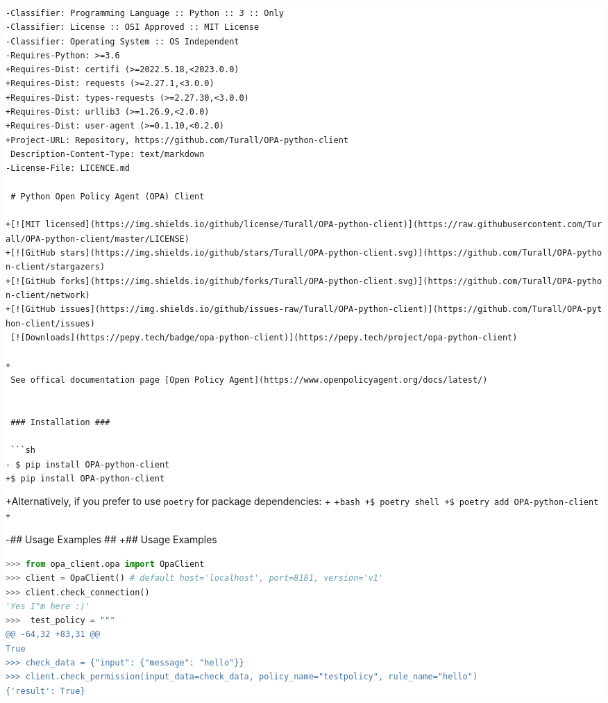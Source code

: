 ```
-Classifier: Programming Language :: Python :: 3 :: Only
-Classifier: License :: OSI Approved :: MIT License
-Classifier: Operating System :: OS Independent
-Requires-Python: >=3.6
+Requires-Dist: certifi (>=2022.5.18,<2023.0.0)
+Requires-Dist: requests (>=2.27.1,<3.0.0)
+Requires-Dist: types-requests (>=2.27.30,<3.0.0)
+Requires-Dist: urllib3 (>=1.26.9,<2.0.0)
+Requires-Dist: user-agent (>=0.1.10,<0.2.0)
+Project-URL: Repository, https://github.com/Turall/OPA-python-client
 Description-Content-Type: text/markdown
-License-File: LICENCE.md
 
 # Python Open Policy Agent (OPA) Client 
 
+[![MIT licensed](https://img.shields.io/github/license/Turall/OPA-python-client)](https://raw.githubusercontent.com/Turall/OPA-python-client/master/LICENSE)
+[![GitHub stars](https://img.shields.io/github/stars/Turall/OPA-python-client.svg)](https://github.com/Turall/OPA-python-client/stargazers)
+[![GitHub forks](https://img.shields.io/github/forks/Turall/OPA-python-client.svg)](https://github.com/Turall/OPA-python-client/network)
+[![GitHub issues](https://img.shields.io/github/issues-raw/Turall/OPA-python-client)](https://github.com/Turall/OPA-python-client/issues)
 [![Downloads](https://pepy.tech/badge/opa-python-client)](https://pepy.tech/project/opa-python-client)
 
+
 See offical documentation page [Open Policy Agent](https://www.openpolicyagent.org/docs/latest/)
 
 
 ### Installation ###
 
 ```sh
- $ pip install OPA-python-client
+$ pip install OPA-python-client
 ```
 
+Alternatively, if you prefer to use `poetry` for package dependencies:
+
+```bash
+$ poetry shell
+$ poetry add OPA-python-client
+```
 
 
 
-## Usage Examples ##
+## Usage Examples 
 
 ```python
 >>> from opa_client.opa import OpaClient
 >>> client = OpaClient() # default host='localhost', port=8181, version='v1'
 >>> client.check_connection()
 'Yes I"m here :)'
 >>>  test_policy = """
@@ -64,32 +83,31 @@
 True
 >>> check_data = {"input": {"message": "hello"}}
 >>> client.check_permission(input_data=check_data, policy_name="testpolicy", rule_name="hello")
 {'result': True}
 ```
 